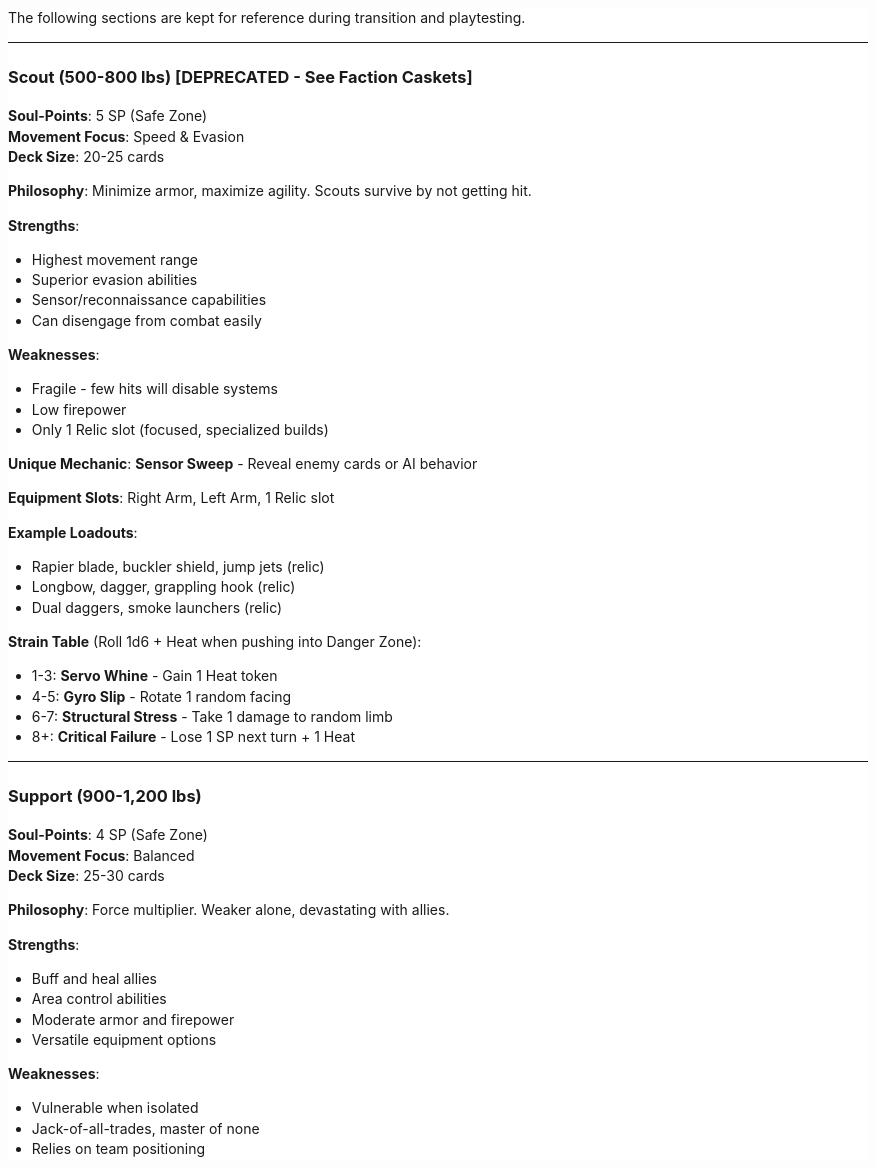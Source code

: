 The following sections are kept for reference during transition and playtesting.

---

### Scout (500-800 lbs) [DEPRECATED - See Faction Caskets]
**Soul-Points**: 5 SP (Safe Zone)  
**Movement Focus**: Speed & Evasion  
**Deck Size**: 20-25 cards

**Philosophy**: Minimize armor, maximize agility. Scouts survive by not getting hit.

**Strengths**:
- Highest movement range
- Superior evasion abilities
- Sensor/reconnaissance capabilities
- Can disengage from combat easily

**Weaknesses**:
- Fragile - few hits will disable systems
- Low firepower
- Only 1 Relic slot (focused, specialized builds)

**Unique Mechanic**: **Sensor Sweep** - Reveal enemy cards or AI behavior

**Equipment Slots**: Right Arm, Left Arm, 1 Relic slot

**Example Loadouts**:
- Rapier blade, buckler shield, jump jets (relic)
- Longbow, dagger, grappling hook (relic)
- Dual daggers, smoke launchers (relic)

**Strain Table** (Roll 1d6 + Heat when pushing into Danger Zone):
- 1-3: **Servo Whine** - Gain 1 Heat token
- 4-5: **Gyro Slip** - Rotate 1 random facing
- 6-7: **Structural Stress** - Take 1 damage to random limb
- 8+: **Critical Failure** - Lose 1 SP next turn + 1 Heat

---

### Support (900-1,200 lbs)
**Soul-Points**: 4 SP (Safe Zone)  
**Movement Focus**: Balanced  
**Deck Size**: 25-30 cards

**Philosophy**: Force multiplier. Weaker alone, devastating with allies.

**Strengths**:
- Buff and heal allies
- Area control abilities
- Moderate armor and firepower
- Versatile equipment options

**Weaknesses**:
- Vulnerable when isolated
- Jack-of-all-trades, master of none
- Relies on team positioning
